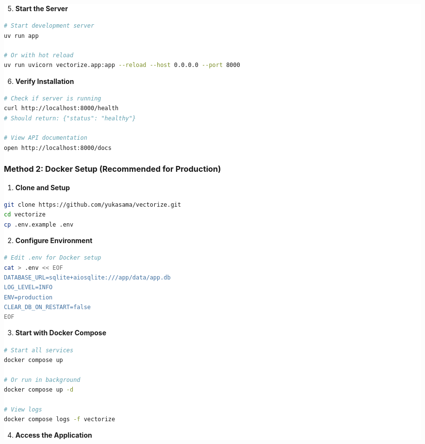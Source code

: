 5. **Start the Server**

```bash
# Start development server
uv run app

# Or with hot reload
uv run uvicorn vectorize.app:app --reload --host 0.0.0.0 --port 8000
```

6. **Verify Installation**

```bash
# Check if server is running
curl http://localhost:8000/health
# Should return: {"status": "healthy"}

# View API documentation
open http://localhost:8000/docs
```

### Method 2: Docker Setup (Recommended for Production)

1. **Clone and Setup**

```bash
git clone https://github.com/yukasama/vectorize.git
cd vectorize
cp .env.example .env
```

2. **Configure Environment**

```bash
# Edit .env for Docker setup
cat > .env << EOF
DATABASE_URL=sqlite+aiosqlite:///app/data/app.db
LOG_LEVEL=INFO
ENV=production
CLEAR_DB_ON_RESTART=false
EOF
```

3. **Start with Docker Compose**

```bash
# Start all services
docker compose up

# Or run in background
docker compose up -d

# View logs
docker compose logs -f vectorize
```

4. **Access the Application**
